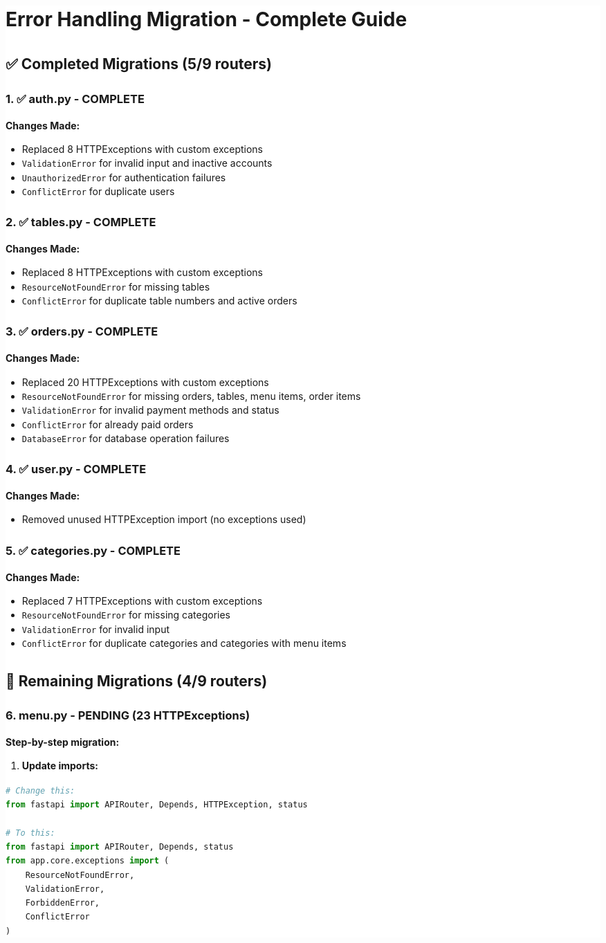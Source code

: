 # Error Handling Migration - Complete Guide

## ✅ Completed Migrations (5/9 routers)

### 1. ✅ auth.py - COMPLETE
**Changes Made:**
- Replaced 8 HTTPExceptions with custom exceptions
- `ValidationError` for invalid input and inactive accounts
- `UnauthorizedError` for authentication failures
- `ConflictError` for duplicate users

### 2. ✅ tables.py - COMPLETE
**Changes Made:**
- Replaced 8 HTTPExceptions with custom exceptions
- `ResourceNotFoundError` for missing tables
- `ConflictError` for duplicate table numbers and active orders

### 3. ✅ orders.py - COMPLETE
**Changes Made:**
- Replaced 20 HTTPExceptions with custom exceptions
- `ResourceNotFoundError` for missing orders, tables, menu items, order items
- `ValidationError` for invalid payment methods and status
- `ConflictError` for already paid orders
- `DatabaseError` for database operation failures

### 4. ✅ user.py - COMPLETE
**Changes Made:**
- Removed unused HTTPException import (no exceptions used)

### 5. ✅ categories.py - COMPLETE
**Changes Made:**
- Replaced 7 HTTPExceptions with custom exceptions
- `ResourceNotFoundError` for missing categories
- `ValidationError` for invalid input
- `ConflictError` for duplicate categories and categories with menu items

## 🔄 Remaining Migrations (4/9 routers)

### 6. menu.py - PENDING (23 HTTPExceptions)

**Step-by-step migration:**

1. **Update imports:**
```python
# Change this:
from fastapi import APIRouter, Depends, HTTPException, status

# To this:
from fastapi import APIRouter, Depends, status
from app.core.exceptions import (
    ResourceNotFoundError,
    ValidationError,
    ForbiddenError,
    ConflictError
)
```
